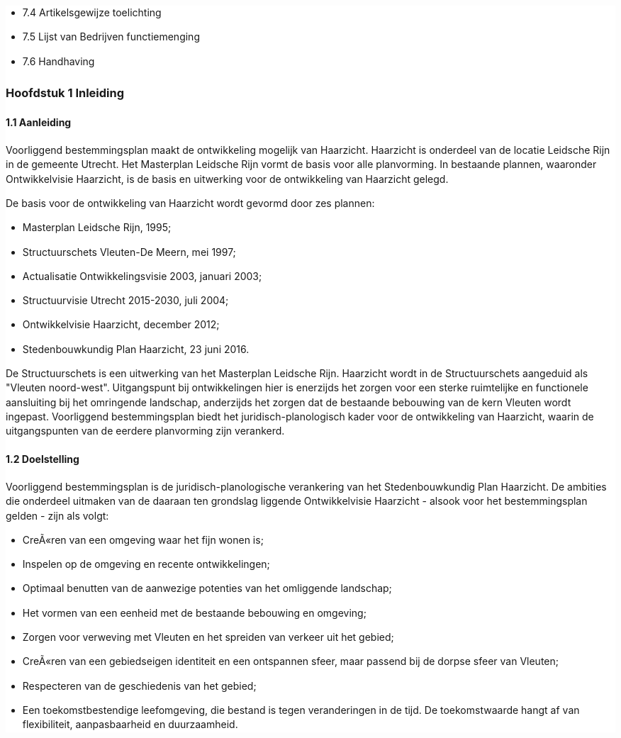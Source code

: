 + 7\.4 Artikelsgewijze toelichting

+ 7\.5 Lijst van Bedrijven functiemenging

+ 7\.6 Handhaving

### Hoofdstuk 1 Inleiding

#### 1\.1 Aanleiding

Voorliggend bestemmingsplan maakt de ontwikkeling mogelijk van Haarzicht. Haarzicht is onderdeel van de locatie Leidsche Rijn in de gemeente Utrecht. Het Masterplan Leidsche Rijn vormt de basis voor alle planvorming. In bestaande plannen, waaronder Ontwikkelvisie Haarzicht, is de basis en uitwerking voor de ontwikkeling van Haarzicht gelegd.

De basis voor de ontwikkeling van Haarzicht wordt gevormd door zes plannen:

* Masterplan Leidsche Rijn, 1995;

* Structuurschets Vleuten\-De Meern, mei 1997;

* Actualisatie Ontwikkelingsvisie 2003, januari 2003;

* Structuurvisie Utrecht 2015\-2030, juli 2004;

* Ontwikkelvisie Haarzicht, december 2012;

* Stedenbouwkundig Plan Haarzicht, 23 juni 2016\.

De Structuurschets is een uitwerking van het Masterplan Leidsche Rijn. Haarzicht wordt in de Structuurschets aangeduid als "Vleuten noord\-west". Uitgangspunt bij ontwikkelingen hier is enerzijds het zorgen voor een sterke ruimtelijke en functionele aansluiting bij het omringende landschap, anderzijds het zorgen dat de bestaande bebouwing van de kern Vleuten wordt ingepast. Voorliggend bestemmingsplan biedt het juridisch\-planologisch kader voor de ontwikkeling van Haarzicht, waarin de uitgangspunten van de eerdere planvorming zijn verankerd.

#### 1\.2 Doelstelling

Voorliggend bestemmingsplan is de juridisch\-planologische verankering van het Stedenbouwkundig Plan Haarzicht. De ambities die onderdeel uitmaken van de daaraan ten grondslag liggende Ontwikkelvisie Haarzicht \- alsook voor het bestemmingsplan gelden \- zijn als volgt:

* CreÃ«ren van een omgeving waar het fijn wonen is;

* Inspelen op de omgeving en recente ontwikkelingen;

* Optimaal benutten van de aanwezige potenties van het omliggende landschap;

* Het vormen van een eenheid met de bestaande bebouwing en omgeving;

* Zorgen voor verweving met Vleuten en het spreiden van verkeer uit het gebied;

* CreÃ«ren van een gebiedseigen identiteit en een ontspannen sfeer, maar passend bij de dorpse sfeer van Vleuten;

* Respecteren van de geschiedenis van het gebied;

* Een toekomstbestendige leefomgeving, die bestand is tegen veranderingen in de tijd. De toekomstwaarde hangt af van flexibiliteit, aanpasbaarheid en duurzaamheid.
